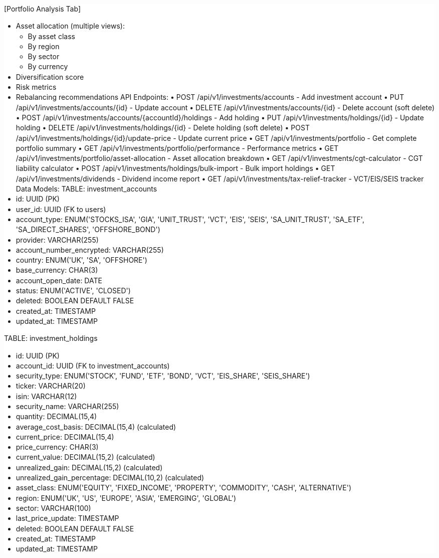 [Portfolio Analysis Tab]
  - Asset allocation (multiple views):
    - By asset class
    - By region
    - By sector
    - By currency
  - Diversification score
  - Risk metrics
  - Rebalancing recommendations
API Endpoints:
•	POST /api/v1/investments/accounts - Add investment account
•	PUT /api/v1/investments/accounts/{id} - Update account
•	DELETE /api/v1/investments/accounts/{id} - Delete account (soft delete)
•	POST /api/v1/investments/accounts/{accountId}/holdings - Add holding
•	PUT /api/v1/investments/holdings/{id} - Update holding
•	DELETE /api/v1/investments/holdings/{id} - Delete holding (soft delete)
•	POST /api/v1/investments/holdings/{id}/update-price - Update current price
•	GET /api/v1/investments/portfolio - Get complete portfolio summary
•	GET /api/v1/investments/portfolio/performance - Performance metrics
•	GET /api/v1/investments/portfolio/asset-allocation - Asset allocation breakdown
•	GET /api/v1/investments/cgt-calculator - CGT liability calculator
•	POST /api/v1/investments/holdings/bulk-import - Bulk import holdings
•	GET /api/v1/investments/dividends - Dividend income report
•	GET /api/v1/investments/tax-relief-tracker - VCT/EIS/SEIS tracker
Data Models:
TABLE: investment_accounts
- id: UUID (PK)
- user_id: UUID (FK to users)
- account_type: ENUM('STOCKS_ISA', 'GIA', 'UNIT_TRUST', 'VCT', 'EIS', 'SEIS', 
                     'SA_UNIT_TRUST', 'SA_ETF', 'SA_DIRECT_SHARES', 'OFFSHORE_BOND')
- provider: VARCHAR(255)
- account_number_encrypted: VARCHAR(255)
- country: ENUM('UK', 'SA', 'OFFSHORE')
- base_currency: CHAR(3)
- account_open_date: DATE
- status: ENUM('ACTIVE', 'CLOSED')
- deleted: BOOLEAN DEFAULT FALSE
- created_at: TIMESTAMP
- updated_at: TIMESTAMP

TABLE: investment_holdings
- id: UUID (PK)
- account_id: UUID (FK to investment_accounts)
- security_type: ENUM('STOCK', 'FUND', 'ETF', 'BOND', 'VCT', 'EIS_SHARE', 'SEIS_SHARE')
- ticker: VARCHAR(20)
- isin: VARCHAR(12)
- security_name: VARCHAR(255)
- quantity: DECIMAL(15,4)
- average_cost_basis: DECIMAL(15,4) (calculated)
- current_price: DECIMAL(15,4)
- price_currency: CHAR(3)
- current_value: DECIMAL(15,2) (calculated)
- unrealized_gain: DECIMAL(15,2) (calculated)
- unrealized_gain_percentage: DECIMAL(10,2) (calculated)
- asset_class: ENUM('EQUITY', 'FIXED_INCOME', 'PROPERTY', 'COMMODITY', 'CASH', 'ALTERNATIVE')
- region: ENUM('UK', 'US', 'EUROPE', 'ASIA', 'EMERGING', 'GLOBAL')
- sector: VARCHAR(100)
- last_price_update: TIMESTAMP
- deleted: BOOLEAN DEFAULT FALSE
- created_at: TIMESTAMP
- updated_at: TIMESTAMP
